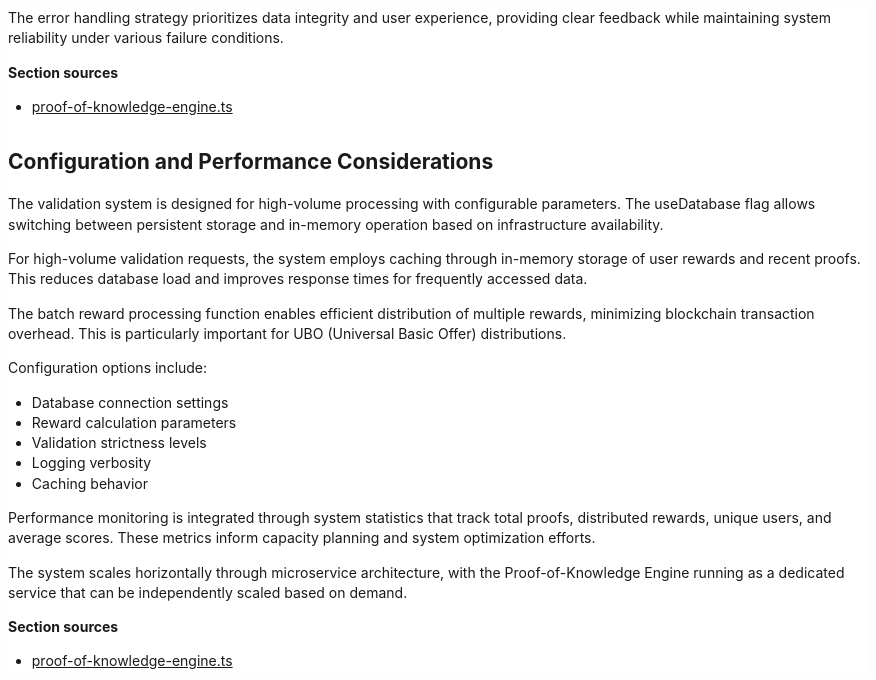 The error handling strategy prioritizes data integrity and user experience, providing clear feedback while maintaining system reliability under various failure conditions.

**Section sources**
- [proof-of-knowledge-engine.ts](file://services/proof-of-knowledge-engine.ts#L80-L120)

## Configuration and Performance Considerations
The validation system is designed for high-volume processing with configurable parameters. The useDatabase flag allows switching between persistent storage and in-memory operation based on infrastructure availability.

For high-volume validation requests, the system employs caching through in-memory storage of user rewards and recent proofs. This reduces database load and improves response times for frequently accessed data.

The batch reward processing function enables efficient distribution of multiple rewards, minimizing blockchain transaction overhead. This is particularly important for UBO (Universal Basic Offer) distributions.

Configuration options include:
- Database connection settings
- Reward calculation parameters
- Validation strictness levels
- Logging verbosity
- Caching behavior

Performance monitoring is integrated through system statistics that track total proofs, distributed rewards, unique users, and average scores. These metrics inform capacity planning and system optimization efforts.

The system scales horizontally through microservice architecture, with the Proof-of-Knowledge Engine running as a dedicated service that can be independently scaled based on demand.

**Section sources**
- [proof-of-knowledge-engine.ts](file://services/proof-of-knowledge-engine.ts#L200-L236)